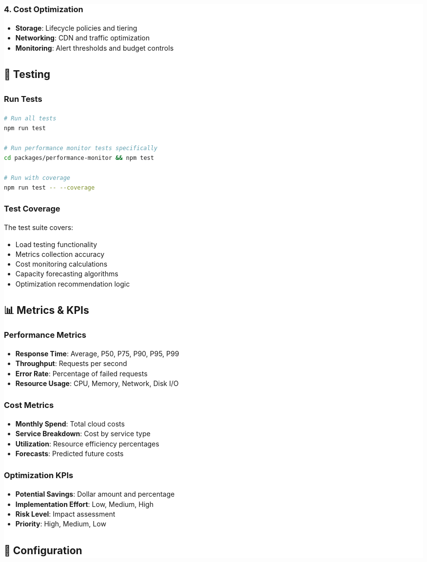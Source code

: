 ### 4. Cost Optimization
- **Storage**: Lifecycle policies and tiering
- **Networking**: CDN and traffic optimization
- **Monitoring**: Alert thresholds and budget controls

## 🧪 Testing

### Run Tests

```bash
# Run all tests
npm run test

# Run performance monitor tests specifically
cd packages/performance-monitor && npm test

# Run with coverage
npm run test -- --coverage
```

### Test Coverage

The test suite covers:
- Load testing functionality
- Metrics collection accuracy
- Cost monitoring calculations
- Capacity forecasting algorithms
- Optimization recommendation logic

## 📊 Metrics & KPIs

### Performance Metrics
- **Response Time**: Average, P50, P75, P90, P95, P99
- **Throughput**: Requests per second
- **Error Rate**: Percentage of failed requests
- **Resource Usage**: CPU, Memory, Network, Disk I/O

### Cost Metrics
- **Monthly Spend**: Total cloud costs
- **Service Breakdown**: Cost by service type
- **Utilization**: Resource efficiency percentages
- **Forecasts**: Predicted future costs

### Optimization KPIs
- **Potential Savings**: Dollar amount and percentage
- **Implementation Effort**: Low, Medium, High
- **Risk Level**: Impact assessment
- **Priority**: High, Medium, Low

## 🔧 Configuration
